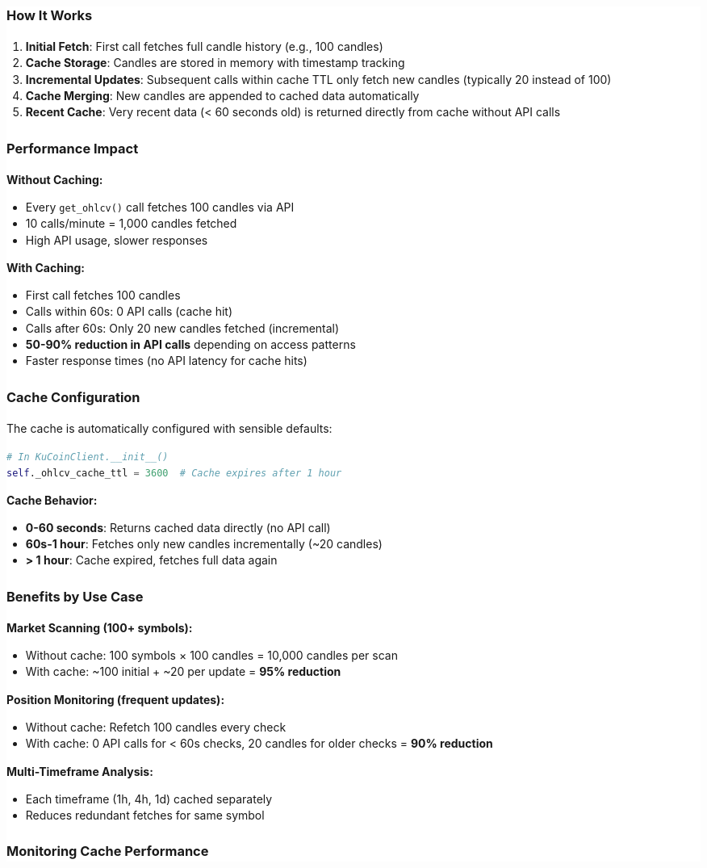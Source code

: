 ### How It Works

1. **Initial Fetch**: First call fetches full candle history (e.g., 100 candles)
2. **Cache Storage**: Candles are stored in memory with timestamp tracking
3. **Incremental Updates**: Subsequent calls within cache TTL only fetch new candles (typically 20 instead of 100)
4. **Cache Merging**: New candles are appended to cached data automatically
5. **Recent Cache**: Very recent data (< 60 seconds old) is returned directly from cache without API calls

### Performance Impact

**Without Caching:**
- Every `get_ohlcv()` call fetches 100 candles via API
- 10 calls/minute = 1,000 candles fetched
- High API usage, slower responses

**With Caching:**
- First call fetches 100 candles
- Calls within 60s: 0 API calls (cache hit)
- Calls after 60s: Only 20 new candles fetched (incremental)
- **50-90% reduction in API calls** depending on access patterns
- Faster response times (no API latency for cache hits)

### Cache Configuration

The cache is automatically configured with sensible defaults:

```python
# In KuCoinClient.__init__()
self._ohlcv_cache_ttl = 3600  # Cache expires after 1 hour
```

**Cache Behavior:**
- **0-60 seconds**: Returns cached data directly (no API call)
- **60s-1 hour**: Fetches only new candles incrementally (~20 candles)
- **> 1 hour**: Cache expired, fetches full data again

### Benefits by Use Case

**Market Scanning (100+ symbols):**
- Without cache: 100 symbols × 100 candles = 10,000 candles per scan
- With cache: ~100 initial + ~20 per update = **95% reduction**

**Position Monitoring (frequent updates):**
- Without cache: Refetch 100 candles every check
- With cache: 0 API calls for < 60s checks, 20 candles for older checks = **90% reduction**

**Multi-Timeframe Analysis:**
- Each timeframe (1h, 4h, 1d) cached separately
- Reduces redundant fetches for same symbol

### Monitoring Cache Performance
